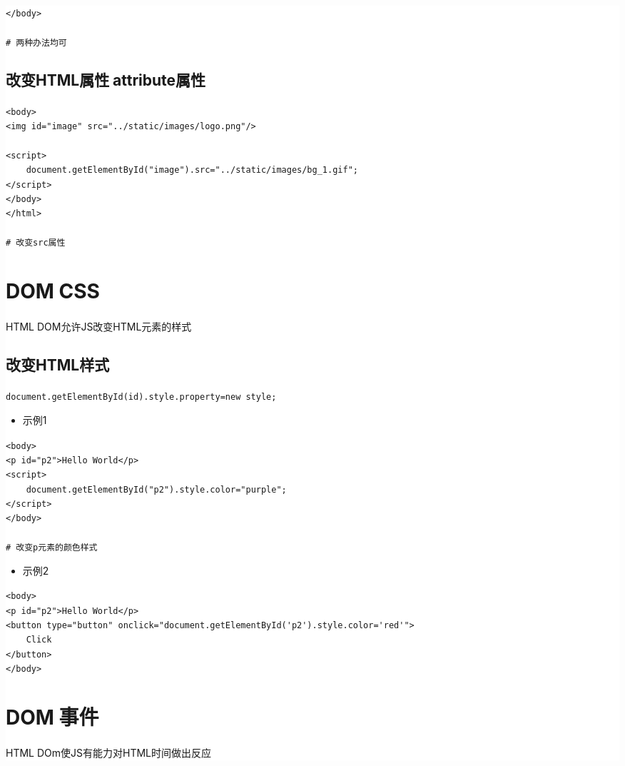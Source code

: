 ```
</body>

# 两种办法均可
```

## 改变HTML属性 attribute属性
```
<body>
<img id="image" src="../static/images/logo.png"/>

<script>
    document.getElementById("image").src="../static/images/bg_1.gif";
</script>
</body>
</html>

# 改变src属性
```

# DOM CSS
HTML DOM允许JS改变HTML元素的样式

##  改变HTML样式
`document.getElementById(id).style.property=new style;`

- 示例1
```
<body>
<p id="p2">Hello World</p>
<script>
    document.getElementById("p2").style.color="purple";
</script>
</body>

# 改变p元素的颜色样式
```

- 示例2
```
<body>
<p id="p2">Hello World</p>
<button type="button" onclick="document.getElementById('p2').style.color='red'">
    Click
</button>
</body>
```

# DOM 事件
HTML DOm使JS有能力对HTML时间做出反应
